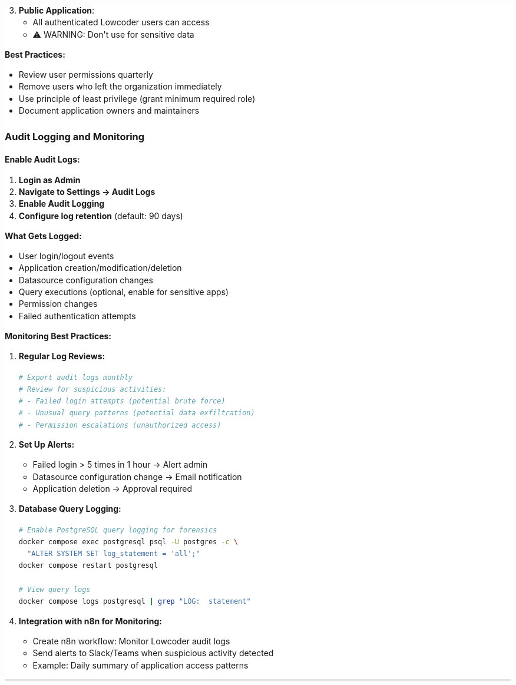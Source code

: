 3. **Public Application**:
   - All authenticated Lowcoder users can access
   - ⚠️ WARNING: Don't use for sensitive data

**Best Practices:**

- Review user permissions quarterly
- Remove users who left the organization immediately
- Use principle of least privilege (grant minimum required role)
- Document application owners and maintainers

### Audit Logging and Monitoring

**Enable Audit Logs:**

1. **Login as Admin**
2. **Navigate to Settings → Audit Logs**
3. **Enable Audit Logging**
4. **Configure log retention** (default: 90 days)

**What Gets Logged:**

- User login/logout events
- Application creation/modification/deletion
- Datasource configuration changes
- Query executions (optional, enable for sensitive apps)
- Permission changes
- Failed authentication attempts

**Monitoring Best Practices:**

1. **Regular Log Reviews:**
   ```bash
   # Export audit logs monthly
   # Review for suspicious activities:
   # - Failed login attempts (potential brute force)
   # - Unusual query patterns (potential data exfiltration)
   # - Permission escalations (unauthorized access)
   ```

2. **Set Up Alerts:**
   - Failed login > 5 times in 1 hour → Alert admin
   - Datasource configuration change → Email notification
   - Application deletion → Approval required

3. **Database Query Logging:**
   ```bash
   # Enable PostgreSQL query logging for forensics
   docker compose exec postgresql psql -U postgres -c \
     "ALTER SYSTEM SET log_statement = 'all';"
   docker compose restart postgresql

   # View query logs
   docker compose logs postgresql | grep "LOG:  statement"
   ```

4. **Integration with n8n for Monitoring:**
   - Create n8n workflow: Monitor Lowcoder audit logs
   - Send alerts to Slack/Teams when suspicious activity detected
   - Example: Daily summary of application access patterns

---